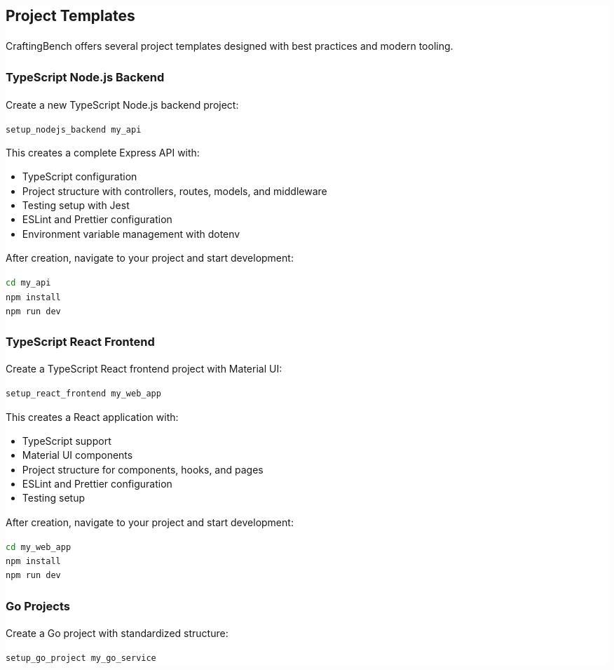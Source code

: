 ## Project Templates

CraftingBench offers several project templates designed with best practices and modern tooling.

### TypeScript Node.js Backend

Create a new TypeScript Node.js backend project:

```bash
setup_nodejs_backend my_api
```

This creates a complete Express API with:
- TypeScript configuration
- Project structure with controllers, routes, models, and middleware
- Testing setup with Jest
- ESLint and Prettier configuration
- Environment variable management with dotenv

After creation, navigate to your project and start development:

```bash
cd my_api
npm install
npm run dev
```

### TypeScript React Frontend

Create a TypeScript React frontend project with Material UI:

```bash
setup_react_frontend my_web_app
```

This creates a React application with:
- TypeScript support
- Material UI components
- Project structure for components, hooks, and pages
- ESLint and Prettier configuration
- Testing setup

After creation, navigate to your project and start development:

```bash
cd my_web_app
npm install
npm run dev
```

### Go Projects

Create a Go project with standardized structure:

```bash
setup_go_project my_go_service
```
